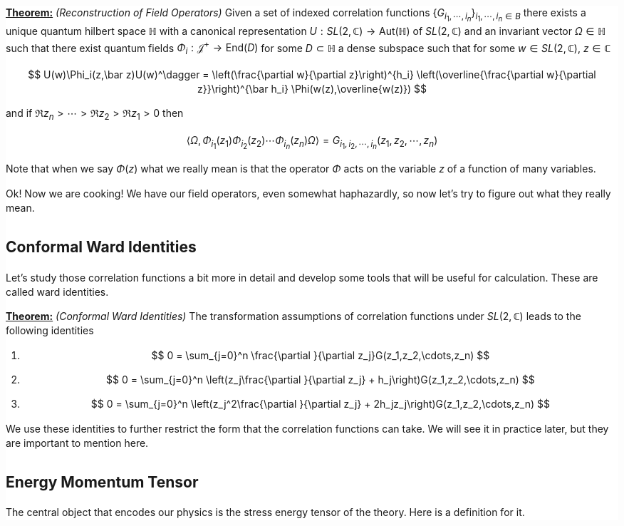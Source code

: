 **<u>Theorem:</u>** *(Reconstruction of Field Operators)* Given a set of indexed correlation functions $\{G_{i_1,\cdots,i_n}\}_{i_1,\cdots,i_n \in B}$ there exists a unique quantum hilbert space $\mathbb{H}$ with a canonical representation $U:SL(2,\mathbb{C}) \to \text{Aut}(\mathbb{H})$ of $SL(2,\mathbb{C})$ and an invariant vector $\Omega \in \mathbb H$ such that there exist quantum fields $\Phi_i : \mathcal J^+ \to \text{End}(D)$ for some $D\subset \mathbb{H}$ a dense subspace such that for some $w\in SL(2,\mathbb{C})$, $z\in \mathbb{C}$

$$
U(w)\Phi_i(z,\bar z)U(w)^\dagger = \left(\frac{\partial w}{\partial z}\right)^{h_i} \left(\overline{\frac{\partial w}{\partial z}}\right)^{\bar h_i} \Phi(w(z),\overline{w(z)})
$$

  and if $\Re z_n> \cdots > \Re z_2 > \Re z_1 > 0$ then 

$$
\langle \Omega, \Phi_{i_1}(z_1) \Phi_{i_2}(z_2) \cdots \Phi_{i_n}(z_n) \Omega   \rangle = G_{i_1,i_2,\cdots,i_n}(z_1,z_2,\cdots,z_n)
$$

Note that when we say $\Phi(z)$ what we really mean is that the operator $\Phi$ acts on the variable $z$ of a function of many variables. 

Ok! Now we are cooking! We have our field operators, even somewhat haphazardly, so now let’s try to figure out what they really mean. 



## Conformal Ward Identities

Let’s study those correlation functions a bit more in detail and develop some tools that will be useful for calculation. These are called ward identities. 

**<u>Theorem:</u>** *(Conformal Ward Identities)* The transformation assumptions of correlation functions under $SL(2,\mathbb{C})$ leads to the following identities

1. $$
   0 = \sum_{j=0}^n \frac{\partial }{\partial z_j}G(z_1,z_2,\cdots,z_n)
   $$

2. $$
   0 = \sum_{j=0}^n \left(z_j\frac{\partial }{\partial z_j} + h_j\right)G(z_1,z_2,\cdots,z_n)
   $$

3. $$
   0 = \sum_{j=0}^n \left(z_j^2\frac{\partial }{\partial z_j} + 2h_jz_j\right)G(z_1,z_2,\cdots,z_n)
   $$

We use these identities to further restrict the form that the correlation functions can take. We will see it in practice later, but they are important to mention here. 



## Energy Momentum Tensor

The central object that encodes our physics is the stress energy tensor of the theory. Here is a definition for it.
